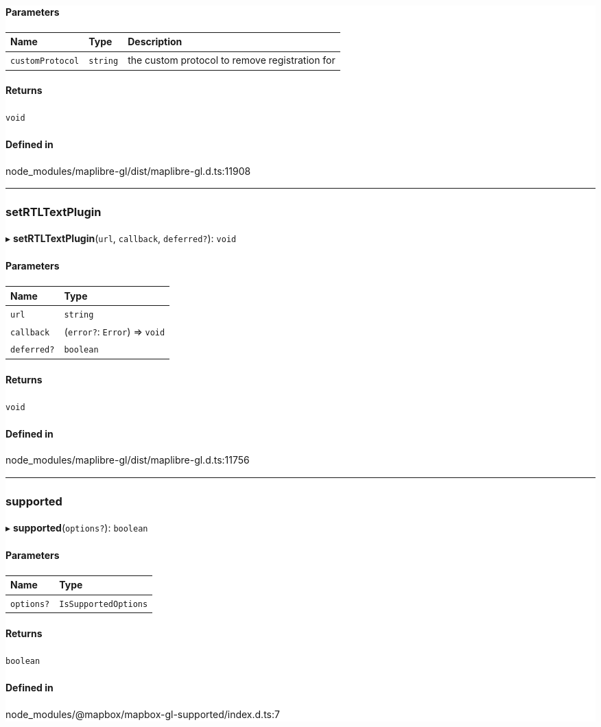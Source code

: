#### Parameters

| Name | Type | Description |
| :------ | :------ | :------ |
| `customProtocol` | `string` | the custom protocol to remove registration for |

#### Returns

`void`

#### Defined in

node_modules/maplibre-gl/dist/maplibre-gl.d.ts:11908

___

### setRTLTextPlugin

▸ **setRTLTextPlugin**(`url`, `callback`, `deferred?`): `void`

#### Parameters

| Name | Type |
| :------ | :------ |
| `url` | `string` |
| `callback` | (`error?`: `Error`) => `void` |
| `deferred?` | `boolean` |

#### Returns

`void`

#### Defined in

node_modules/maplibre-gl/dist/maplibre-gl.d.ts:11756

___

### supported

▸ **supported**(`options?`): `boolean`

#### Parameters

| Name | Type |
| :------ | :------ |
| `options?` | `IsSupportedOptions` |

#### Returns

`boolean`

#### Defined in

node_modules/@mapbox/mapbox-gl-supported/index.d.ts:7
